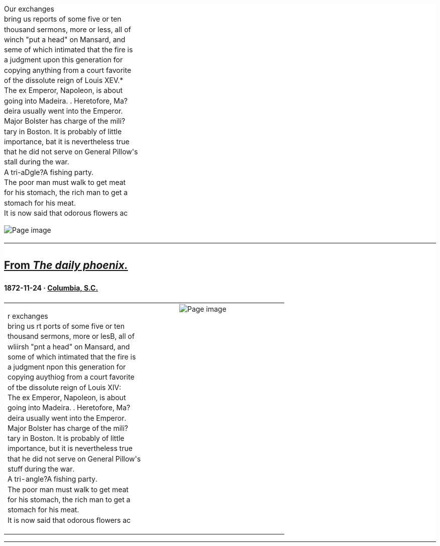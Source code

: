 Our exchanges  
bring us reports of some five or ten  
thousand sermons, more or less, all of  
winch &quot;put a head&quot; on Mansard, and  
seme of which intimated that the fire is  
a judgment upon this generation for  
copying anything from a court favorite  
of the dissolute reign of Louis XEV.*  
The ex Emperor, Napoleon, is about  
going into Madeira. . Heretofore, Ma?  
deira usually went into the Emperor.  
Major Bolster has charge of the mili?  
tary in Boston. It is probably of little  
importance, bat it is nevertheless true  
that he did not serve on General Pillow&#x27;s  
stall during the war.  
A tri-aDgle?A fishing party.  
The poor man must walk to get meat  
for his stomach, the rich man to get a  
stomach for his meat.  
It is now said that odorous flowers ac
</td><td style="width: 50%; max-height: 75%; margin: auto; display: block;">
<img alt="Page image" src="https://tile.loc.gov/image-services/iiif/service:ndnp:scu:batch_scu_carlacox_ver01:data:sn84027008:00294551499:1872112401:0089/pct:82.25602027883397,16.598805646036915,16.361331950685564,15.83423814694173/!600,600/0/default.jpg"/>
</td>
</tr></table>

---

## [From _The daily phoenix._](https://www.loc.gov/resource/sn84027008/1872-11-24/ed-1/?sp=4)

#### 1872-11-24 &middot; [Columbia, S.C.](http://dbpedia.org/resource/Columbia%2C_South_Carolina)

<table style="width: 100%;"><tr><td style="width: 50%">

r exchanges  
bring us rt ports of some five or ten  
thousand sermons, more or lesB, all of  
wliirsh &quot;pnt a head&quot; on Mansard, and  
some of which intimated that the fire is  
a judgment npon this generation for  
copying auythiog from a court favorite  
of tbe dissolute reign of Louis XIV:  
The ex Emperor, Napoleon, is about  
going into Madeira. . Heretofore, Ma?  
deira usually went into the Emperor.  
Major Bolster has charge of the mili?  
tary in Boston. It is probably of little  
importance, but it is nevertheless true  
that he did not serve on General Pillow&#x27;s  
stuff during the war.  
A tri-angle?A fishing party.  
The poor man must walk to get meat  
for his stomach, the rich man to get a  
stomach for his meat.  
It is now said that odorous flowers ac
</td><td style="width: 50%; max-height: 75%; margin: auto; display: block;">
<img alt="Page image" src="https://tile.loc.gov/image-services/iiif/service:ndnp:scu:batch_scu_carlacox_ver01:data:sn84027008:00294551499:1872112401:0090/pct:82.78779392029874,15.630444750114627,16.366182391037984,16.05685465382852/!600,600/0/default.jpg"/>
</td>
</tr></table>

---